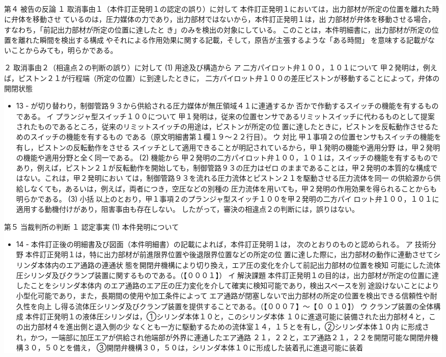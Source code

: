 第４ 被告の反論 
 １ 取消事由１（本件訂正発明１の認定の誤り）に対して 
 本件訂正発明１においては，出力部材が所定の位置を離れた時に弁体を移動させ
ているのは，圧力媒体の力であり，出力部材ではないから，本件訂正発明１は，出
力部材が弁体を移動させる場合，すなわち，「前記出力部材が所定の位置に達したと
き」のみを検出の対象にしている。 
 このことは，本件明細書に，出力部材が所定の位置を離れた瞬間を検出する構成
やそれによる作用効果に関する記載，そして，原告が主張するような「ある時間」
を意味する記載がないことからみても，明らかである。 
 
 ２ 取消事由２（相違点２の判断の誤り）に対して 
  (1)  用途及び構造から 
   ア 二方パイロット弁１００，１０１について 
 甲２発明は，例えば，ピストン２１が行程端（所定の位置）に到達したときに，
二方パイロット弁１００の差圧ピストンが移動することによって，弁体の開閉状態
 - 13 - 
が切り替わり，制御管路９３から供給される圧力媒体が無圧領域４１に連通するか
否かで作動するスイッチの機能を有するものである。 
   イ プランジャ型スイッチ１００について 
 甲１発明は，従来の位置センサであるリミットスイッチに代わるものとして提案
されたものであるところ，従来のリミットスイッチの用途は，ピストンが所定の位
置に達したときに，ピストンを反転動作させるためのスイッチの機能を有するもの
である（原文明細書第１欄１９～２２行目）。 
   ウ 対比 
 甲１事項２の位置センサもスイッチの機能を有し，ピストンの反転動作をさせる
スイッチとして適用できることが明記されているから，甲１発明の機能や適用分野
は，甲２発明の機能や適用分野と全く同一である。 
  (2) 機能から 
 甲２発明の二方パイロット弁１００，１０１は，スイッチの機能を有するもので
あり，例えば，ピストン２１が反転動作を開始しても，制御管路９３の圧力はゼロ
のままであることは，甲２発明の本質的な構成ではない。これは，甲２発明におい
ては，制御管路９３を流れる圧力流体とピストン２１を駆動させる圧力流体を同一
の供給源から供給しなくても，あるいは，例えば，両者につき，空圧などの別種の
圧力流体を用いても，甲２発明の作用効果を得られることからも明らかである。 
  (3) 小括 
 以上のとおり，甲１事項２のプランジャ型スイッチ１００を甲２発明の二方パイ
ロット弁１００，１０１に適用する動機付けがあり，阻害事由も存在しない。 
 したがって，審決の相違点２の判断には，誤りはない。 
 
第５ 当裁判所の判断 
 １ 認定事実 
  (1) 本件発明について 
 - 14 - 
 本件訂正後の明細書及び図面（本件明細書）の記載によれば，本件訂正発明１は，
次のとおりのものと認められる。 
   ア 技術分野 
 本件訂正発明１は，特に出力部材が前進限界位置や後退限界位置などの所定の位
置に達した際に，出力部材の動作に連動させてシリンダ本体内のエア通路の連通状
態を開閉弁機構により切り換え，エア圧の変化を介して前記出力部材の位置を検知
可能にした流体圧シリンダ及びクランプ装置に関するものである。（【０００１】） 
   イ 解決課題 
 本件訂正発明１の目的は，出力部材が所定の位置に達したことをシリンダ本体内
のエア通路のエア圧の圧力変化を介して確実に検知可能であり，検出スペースを別
途設けないことにより小型化可能であり，また，長期間の使用や加工条件によって
エア通路が閉塞しないで出力部材の所定の位置を検出できる信頼性や耐久性を向上
し得る流体圧シリンダ及びクランプ装置を提供することである。（【０００７】～【０
０１０】） 
   ウ クランプ装置の全体構成 
 本件訂正発明１の液体圧シリンダは，①シリンダ本体１０と，このシリンダ本体
１０に進退可能に装備された出力部材４と，この出力部材４を進出側と退入側の少
なくとも一方に駆動するための流体室１４，１５とを有し，②シリンダ本体１０内
に形成され，かつ，一端部に加圧エアが供給され他端部が外界に連通したエア通路
２１，２２と，エア通路２１，２２を開閉可能な開閉弁機構３０，５０とを備え，
③開閉弁機構３０，５０は，シリンダ本体１０に形成した装着孔に進退可能に装着